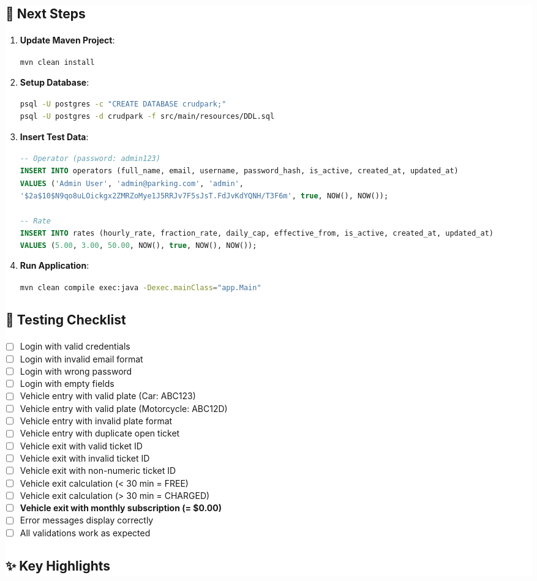 ## 🚀 Next Steps

1. **Update Maven Project**:
   ```bash
   mvn clean install
   ```

2. **Setup Database**:
   ```bash
   psql -U postgres -c "CREATE DATABASE crudpark;"
   psql -U postgres -d crudpark -f src/main/resources/DDL.sql
   ```

3. **Insert Test Data**:
   ```sql
   -- Operator (password: admin123)
   INSERT INTO operators (full_name, email, username, password_hash, is_active, created_at, updated_at)
   VALUES ('Admin User', 'admin@parking.com', 'admin', 
   '$2a$10$N9qo8uLOickgx2ZMRZoMye1J5RRJv7F5sJsT.FdJvKdYQNH/T3F6m', true, NOW(), NOW());
   
   -- Rate
   INSERT INTO rates (hourly_rate, fraction_rate, daily_cap, effective_from, is_active, created_at, updated_at)
   VALUES (5.00, 3.00, 50.00, NOW(), true, NOW(), NOW());
   ```

4. **Run Application**:
   ```bash
   mvn clean compile exec:java -Dexec.mainClass="app.Main"
   ```

## 📝 Testing Checklist

- [ ] Login with valid credentials
- [ ] Login with invalid email format
- [ ] Login with wrong password
- [ ] Login with empty fields
- [ ] Vehicle entry with valid plate (Car: ABC123)
- [ ] Vehicle entry with valid plate (Motorcycle: ABC12D)
- [ ] Vehicle entry with invalid plate format
- [ ] Vehicle entry with duplicate open ticket
- [ ] Vehicle exit with valid ticket ID
- [ ] Vehicle exit with invalid ticket ID
- [ ] Vehicle exit with non-numeric ticket ID
- [ ] Vehicle exit calculation (< 30 min = FREE)
- [ ] Vehicle exit calculation (> 30 min = CHARGED)
- [ ] **Vehicle exit with monthly subscription (= $0.00)**
- [ ] Error messages display correctly
- [ ] All validations work as expected

## ✨ Key Highlights
